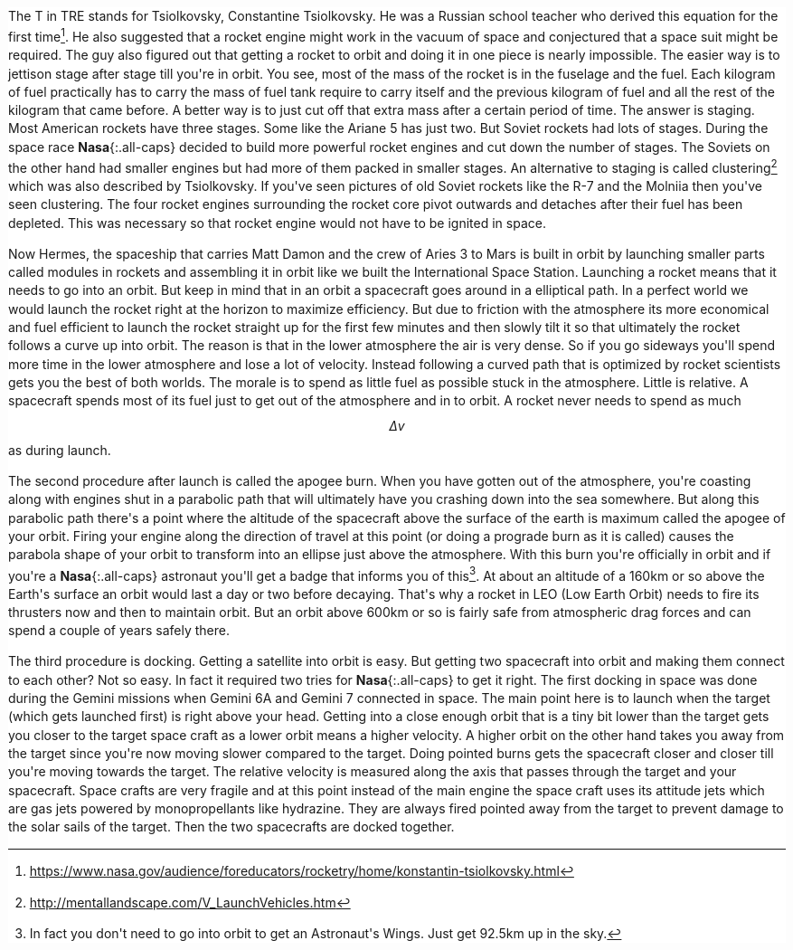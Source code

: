 The T in TRE stands for Tsiolkovsky, Constantine Tsiolkovsky. He was a Russian school teacher who derived this equation for the first time[^4]. He also suggested that a rocket engine might work in the vacuum of space and conjectured that a space suit might be required. The guy also figured out that getting a rocket to orbit and doing it in one piece is nearly impossible. The easier way is to jettison stage after stage till you're in orbit. You see, most of the mass of the rocket is in the fuselage and the fuel. Each kilogram of fuel practically has to carry the mass of fuel tank require to carry itself and the previous kilogram of fuel and all the rest of the kilogram that came before. A better way is to just cut off that extra mass after a certain period of time. The answer is staging. Most American rockets have three stages. Some like the Ariane 5 has just two. But Soviet rockets had lots of stages. During the space race **Nasa**{:.all-caps} decided to build more powerful rocket engines and cut down the number of stages. The Soviets on the other hand had smaller engines but had more of them packed in smaller stages. An alternative to staging is called clustering[^5] which was also described by Tsiolkovsky. If you've seen pictures of old Soviet rockets like the R-7 and the Molniia then you've seen clustering. The four rocket engines surrounding the rocket core pivot outwards and detaches after their fuel has been depleted. This was necessary so that rocket engine would not have to be ignited in space.

Now Hermes, the spaceship that carries Matt Damon and the crew of Aries 3 to Mars is built in orbit by launching smaller parts called modules in rockets and assembling it in orbit like we built the International Space Station. Launching a rocket means that it needs to go into an orbit. But keep in mind that in an orbit a spacecraft goes around in a elliptical path. In a perfect world we would launch the rocket right at the horizon to maximize efficiency. But due to friction with the atmosphere its more economical and fuel efficient to launch the rocket straight up for the first few minutes and then slowly tilt it so that ultimately the rocket follows a curve up into orbit. The reason is that in the lower atmosphere the air is very dense. So if you go sideways you'll spend more time in the lower atmosphere and lose a lot of velocity. Instead following a curved path that is optimized by rocket scientists gets you the best of both worlds. The morale is to spend as little fuel as possible stuck in the atmosphere. Little is relative. A spacecraft spends most of its fuel just to get out of the atmosphere and in to orbit. A rocket never needs to spend as much $$\Delta v$$ as during launch. 

The second procedure after launch is called the apogee burn. When you have gotten out of the atmosphere, you're coasting along with engines shut in a parabolic path that will ultimately have you crashing down into the sea somewhere. But along this parabolic path there's a point where the altitude of the spacecraft above the surface of the earth is maximum called the apogee of your orbit. Firing your engine along the direction of travel at this point (or doing a prograde burn as it is called) causes the parabola shape of your orbit to transform into an ellipse just above the atmosphere. With this burn you're officially in orbit and if you're a **Nasa**{:.all-caps} astronaut you'll get a badge that informs you of this[^6]. At about an altitude of a 160km or so above the Earth's surface an orbit would last a day or two before decaying. That's why a rocket in LEO (Low Earth Orbit) needs to fire its thrusters now and then to maintain orbit. But an orbit above 600km or so is fairly safe from atmospheric drag forces and can spend a couple of years safely there.

The third procedure is docking. Getting a satellite into orbit is easy. But getting two spacecraft into orbit and making them connect to each other? Not so easy. In fact it required two tries for **Nasa**{:.all-caps} to get it right. The first docking in space was done during the Gemini missions when Gemini 6A and Gemini 7 connected in space. The main point here is to launch when the target (which gets launched first) is right above your head. Getting into a close enough orbit that is a tiny bit lower than the target gets you closer to the target space craft as a lower orbit means a higher velocity. A higher orbit on the other hand takes you away from the target since you're now moving slower compared to the target. Doing pointed burns gets the spacecraft closer and closer till you're moving towards the target. The relative velocity is measured along the axis that passes through the target and your spacecraft. Space crafts are very fragile and at this point instead of the main engine the space craft uses its attitude jets which are gas jets powered by monopropellants like hydrazine. They are always fired pointed away from the target to prevent damage to the solar sails of the target. Then the two spacecrafts are docked together.


[^1]: http://www.popsci.com/3-d-printed-tools-space
[^2]: See Rocket Propulsion Elements, George P. Sutton.
[^3]: Status of Monopropellant Hydrazine Technology, T.W. Price & D.D. Evans. Find it on Amazon [here](http://www.amazon.com/Status-Monopropellant-Hydrazine-Technology-Price/dp/B00CLJ916C).
[^4]: https://www.nasa.gov/audience/foreducators/rocketry/home/konstantin-tsiolkovsky.html
[^5]: http://mentallandscape.com/V_LaunchVehicles.htm
[^6]: In fact you don't need to go into orbit to get an Astronaut's Wings. Just get 92.5km up in the sky.
[^7]: https://solarsystem.nasa.gov/basics/bsf4-1.php
[^8]: See issue of Pi in the Sky Magazine.